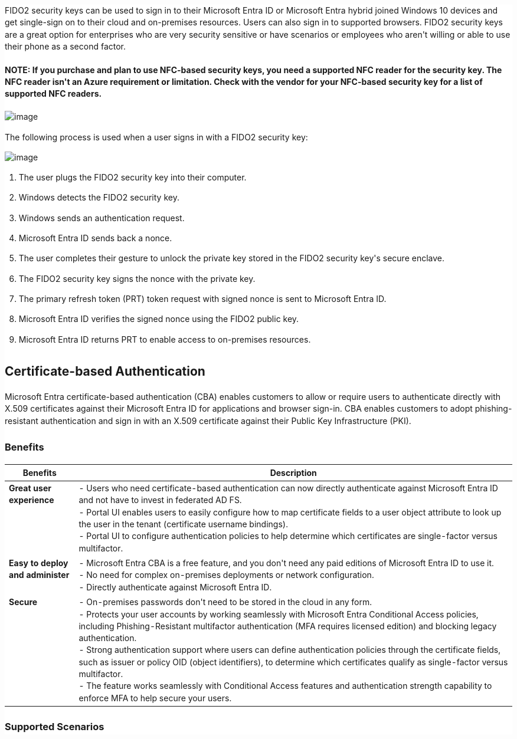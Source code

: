 FIDO2 security keys can be used to sign in to their Microsoft Entra ID or Microsoft Entra hybrid joined Windows 10 devices and get single-sign on to their cloud and on-premises resources. Users can also sign in to supported browsers. FIDO2 security keys are a great option for enterprises who are very security sensitive or have scenarios or employees who aren't willing or able to use their phone as a second factor.

#### NOTE: If you purchase and plan to use NFC-based security keys, you need a supported NFC reader for the security key. The NFC reader isn't an Azure requirement or limitation. Check with the vendor for your NFC-based security key for a list of supported NFC readers.

![image](https://github.com/user-attachments/assets/3269eedb-51ca-49f6-a1a3-2d89ca36029e)

The following process is used when a user signs in with a FIDO2 security key:


![image](https://github.com/user-attachments/assets/ae2a1154-dcdc-416e-b3fb-e07ed57ab429)

1) The user plugs the FIDO2 security key into their computer.

2) Windows detects the FIDO2 security key.

3) Windows sends an authentication request.

4) Microsoft Entra ID sends back a nonce.

5) The user completes their gesture to unlock the private key stored in the FIDO2 security key's secure enclave.

6) The FIDO2 security key signs the nonce with the private key.

7) The primary refresh token (PRT) token request with signed nonce is sent to Microsoft Entra ID.

8) Microsoft Entra ID verifies the signed nonce using the FIDO2 public key.

9) Microsoft Entra ID returns PRT to enable access to on-premises resources.

## Certificate-based Authentication

Microsoft Entra certificate-based authentication (CBA) enables customers to allow or require users to authenticate directly with X.509 certificates against their Microsoft Entra ID for applications and browser sign-in. CBA enables customers to adopt phishing-resistant authentication and sign in with an X.509 certificate against their Public Key Infrastructure (PKI).

### Benefits

| Benefits                  | Description |
|---------------------------|-------------|
| **Great user experience**  | - Users who need certificate-based authentication can now directly authenticate against Microsoft Entra ID and not have to invest in federated AD FS. <br> - Portal UI enables users to easily configure how to map certificate fields to a user object attribute to look up the user in the tenant (certificate username bindings). <br> - Portal UI to configure authentication policies to help determine which certificates are single-factor versus multifactor. |
| **Easy to deploy and administer** | - Microsoft Entra CBA is a free feature, and you don't need any paid editions of Microsoft Entra ID to use it. <br> - No need for complex on-premises deployments or network configuration. <br> - Directly authenticate against Microsoft Entra ID. |
| **Secure** | - On-premises passwords don't need to be stored in the cloud in any form. <br> - Protects your user accounts by working seamlessly with Microsoft Entra Conditional Access policies, including Phishing-Resistant multifactor authentication (MFA requires licensed edition) and blocking legacy authentication. <br> - Strong authentication support where users can define authentication policies through the certificate fields, such as issuer or policy OID (object identifiers), to determine which certificates qualify as single-factor versus multifactor. <br> - The feature works seamlessly with Conditional Access features and authentication strength capability to enforce MFA to help secure your users. |

### Supported Scenarios
